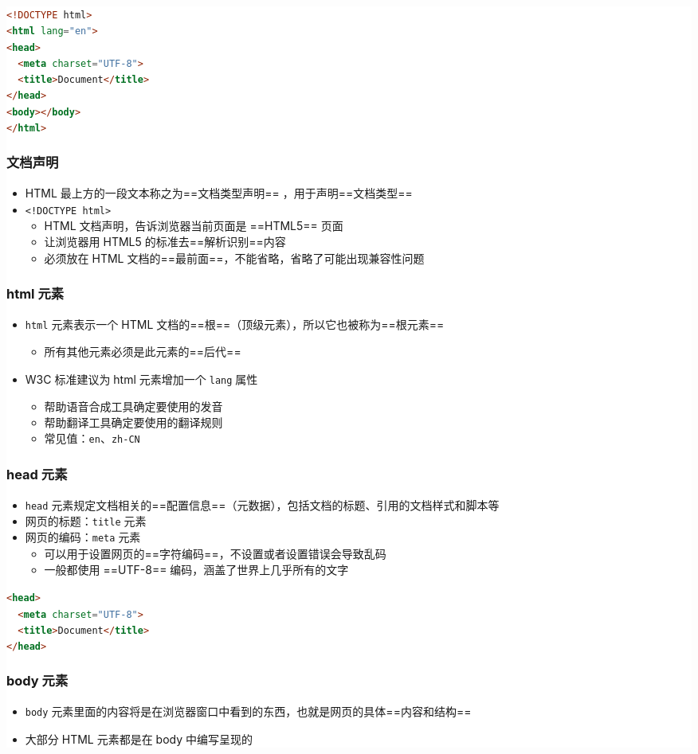 ```html
<!DOCTYPE html>
<html lang="en">
<head>
  <meta charset="UTF-8">
  <title>Document</title>
</head>
<body></body>
</html>
```



### 文档声明

- HTML 最上方的一段文本称之为==文档类型声明== ，用于声明==文档类型==
- `<!DOCTYPE html>`
  - HTML 文档声明，告诉浏览器当前页面是 ==HTML5== 页面
  - 让浏览器用 HTML5 的标准去==解析识别==内容
  - 必须放在 HTML 文档的==最前面==，不能省略，省略了可能出现兼容性问题



### html 元素

- `html` 元素表示一个 HTML 文档的==根==（顶级元素），所以它也被称为==根元素==
  - 所有其他元素必须是此元素的==后代==

- W3C 标准建议为 html 元素增加一个 `lang` 属性
  - 帮助语音合成工具确定要使用的发音
  - 帮助翻译工具确定要使用的翻译规则
  - 常见值：`en`、`zh-CN`



### head 元素

- `head` 元素规定文档相关的==配置信息==（元数据），包括文档的标题、引用的文档样式和脚本等
- 网页的标题：`title` 元素
- 网页的编码：`meta` 元素
  - 可以用于设置网页的==字符编码==，不设置或者设置错误会导致乱码
  - 一般都使用 ==UTF-8== 编码，涵盖了世界上几乎所有的文字

```html
<head>
  <meta charset="UTF-8">
  <title>Document</title>
</head>
```



### body 元素

- `body` 元素里面的内容将是在浏览器窗口中看到的东西，也就是网页的具体==内容和结构==

- 大部分 HTML 元素都是在 body 中编写呈现的
